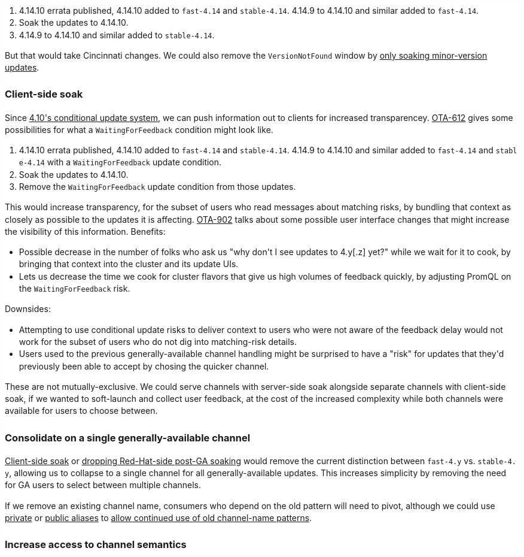   1. 4.14.10 errata published, 4.14.10 added to  `fast-4.14` and `stable-4.14`.  4.14.9 to 4.14.10 and similar added to `fast-4.14`.
  2. Soak the updates to 4.14.10.
  3. 4.14.9 to 4.14.10 and similar added to `stable-4.14`.

  But that would take Cincinnati changes.
  We could also remove the `VersionNotFound` window by [only soaking minor-version updates](#only-soak-minor-version-updates).

### Client-side soak

Since [4.10's conditional update system](targeted-update-edge-blocking.md), we can push information out to clients for increased transparencey.
[OTA-612][] gives some possibilities for what a `WaitingForFeedback` condition might look like.

1. 4.14.10 errata published, 4.14.10 added to  `fast-4.14` and `stable-4.14`.  4.14.9 to 4.14.10 and similar added to `fast-4.14` and `stable-4.14` with a `WaitingForFeedback` update condition.
2. Soak the updates to 4.14.10.
3. Remove the `WaitingForFeedback` update condition from those updates.

This would increase transparency, for the subset of users who read messages about matching risks, by bundling that context as closely as possible to the updates it is affecting.
[OTA-902][] talks about some possible user interface changes that might increase the visibility of this information.
Benefits:

* Possible decrease in the number of folks who ask us "why don't I see updates to 4.y[.z] yet?" while we wait for it to cook, by bringing that context into the cluster and its update UIs.
* Lets us decrease the time we cook for cluster flavors that give us high volumes of feedback quickly, by adjusting PromQL on the `WaitingForFeedback` risk.

Downsides:

* Attempting to use conditional update risks to deliver context to users who were not aware of the feedback delay would not work for the subset of users who do not dig into matching-risk details.
* Users used to the previous generally-available channel handling might be surprised to have a "risk" for updates that they'd previously been able to accept by chosing the quicker channel.

These are not mutually-exclusive.
We could serve channels with server-side soak alongside separate channels with client-side soak, if we wanted to soft-launch and collect user feedback, at the cost of the increased complexity while both channels were available for users to choose between.

### Consolidate on a single generally-available channel

[Client-side soak](#client-side-soak) or [dropping Red-Hat-side post-GA soaking](#drop-red-hat-side-post-ga-soaking) would remove the current distinction between `fast-4.y` vs. `stable-4.y`, allowing us to collapse to a single channel for all generally-available updates.
This increases simplicity by removing the need for GA users to select between multiple channels.

If we remove an existing channel name, consumers who depend on the old pattern will need to pivot, although we could use [private](#api-extensions) or [public aliases](#public-aliases) to [allow continued use of old channel-name patterns](#tools-making-update-service-requests).

### Increase access to channel semantics


[4.12-to-4.13-stable]: https://github.com/openshift/cincinnati-graph-data/pull/3983#event-10098856342
[4.13.9-fast-4.13]: https://github.com/openshift/cincinnati-graph-data/pull/3991#event-10103441309
[4.13.9-stable-4.13]: https://github.com/openshift/cincinnati-graph-data/pull/4016#event-10165350898
[4.13.17-to-stable-4.13]: https://github.com/openshift/cincinnati-graph-data/pull/4287#event-10759496158
[4.13-25-fast-4.13]: https://github.com/openshift/cincinnati-graph-data/pull/4477#event-11161604677
[4.13.25-stable-4.13]: https://github.com/openshift/cincinnati-graph-data/pull/4509#event-11230723183
[4.13.30-stable-4.13]: https://github.com/openshift/cincinnati-graph-data/pull/4698#event-11651977759
[4.13-ga]: https://github.com/openshift/cincinnati-graph-data/pull/3622#event-9274843432
[4.13-to-4.14-stable]: https://github.com/openshift/cincinnati-graph-data/pull/4616#event-11490100022
[4.14-ga]: https://github.com/openshift/cincinnati-graph-data/pull/4325#event-10823996200
[AROBrokenDNSMasq]: https://issues.redhat.com/browse/MCO-958
[AROBrokenDNSMasq-declared]: https://github.com/openshift/cincinnati-graph-data/pull/4524#event-11263963954
[AWSECRLegacyCredProvider]: https://issues.redhat.com/browse/OCPCLOUD-2434
[AWSECRLegacyCredProvider-declared]: https://github.com/openshift/cincinnati-graph-data/pull/4575#event-11405253651
[AWSMintModeWithoutCredentials]: https://issues.redhat.com/browse/NE-1376
[AWSMintModeWithoutCredentials-declared]: https://github.com/openshift/cincinnati-graph-data/pull/3984#event-10099561988
[AzureDefaultVMType]: https://issues.redhat.com/browse/OCPCLOUD-2409
[AzureDefaultVMType-declared]: https://github.com/openshift/cincinnati-graph-data/pull/4541#event-11307089067
[AzureRegistryImagePreservation]: https://issues.redhat.com/browse/IR-461
[AzureRegistryImagePreservation-declared]: https://github.com/openshift/cincinnati-graph-data/pull/4725#event-11707604003
[ClusterCurator-spec-upgrade-channel]: https://github.com/stolostron/cluster-curator-controller/blame/51d80683b9dc970d3dbb6dbcd9a11ee6824db3d2/pkg/api/v1beta1/clustercurator_types.go#L108-L112
[ConsoleImplicitlyEnabled]: https://issues.redhat.com/browse/OTA-1031
[ConsoleImplicitlyEnabled-declared]: https://github.com/openshift/cincinnati-graph-data/pull/4234#event-10811233456
[HostedCluster-spec-channel]: https://github.com/openshift/hypershift/blob/8b92350b3c885bb3c0a2e3fa02e3c93b6f062703/api/hypershift/v1beta1/hosted_controlplane.go#L44-L49
[HostedCluster-status-version-desired]: https://github.com/openshift/hypershift/blob/8b92350b3c885bb3c0a2e3fa02e3c93b6f062703/api/hypershift/v1beta1/hostedcluster_types.go#L2102-L2105
[MultiNetworkAttachmentsWhereaboutsVersion]: https://access.redhat.com/solutions/7024726
[MultiNetworkAttachmentsWhereaboutsVersion-declared]: https://github.com/openshift/cincinnati-graph-data/pull/3794#event-9711991321
[NetPolicyTimeoutsHostNetworkedPodTraffic]: https://issues.redhat.com/browse/SDN-4481
[NetPolicyTimeoutsHostNetworkedPodTraffic-declared]: https://github.com/openshift/cincinnati-graph-data/pull/4744#event-11750823610
[OCPBUGS-17733]: https://issues.redhat.com/browse/OCPBUGS-17733
[OCPBUGS-22293]: https://issues.redhat.com/browse/OCPBUGS-22293
[OCPBUGS-25406]: https://issues.redhat.com/browse/OCPBUGS-25406
[OCPBUGS-28920]: https://issues.redhat.com/browse/OCPBUGS-28920
[OTA-612]: https://issues.redhat.com/browse/OTA-612
[OTA-902]: https://issues.redhat.com/browse/OTA-902
[OTA-1219]: https://issues.redhat.com/browse/OTA-1219
[OTA-1220]: https://issues.redhat.com/browse/OTA-1220
[OTA-1221]: https://issues.redhat.com/browse/OTA-1221
[OVNKubeMasterDSPrestop]: https://issues.redhat.com/browse/SDN-4196
[OVNKubeMasterDSPrestop-declared]: https://github.com/openshift/cincinnati-graph-data/pull/4377#event-10944562026
[PerformanceProfilesCPUQuota]: https://issues.redhat.com/browse/OCPNODE-1705
[PerformanceProfilesCPUQuota-declared]: https://github.com/openshift/cincinnati-graph-data/pull/3786#event-9677151808
[PersistentVolumeDiskIDSymlinks]: https://issues.redhat.com/browse/COS-2349
[PersistentVolumeDiskIDSymlinks-declared]: https://github.com/openshift/cincinnati-graph-data/pull/3906#event-9976639160
[SeccompFilterErrno524]: https://issues.redhat.com/browse/COS-2437
[SeccompFilterErrno524-declared]: https://github.com/openshift/cincinnati-graph-data/pull/4121#event-10360936562
[RHACM]: https://access.redhat.com/products/red-hat-advanced-cluster-management-for-kubernetes
[MCE]: https://docs.openshift.com/container-platform/4.14/architecture/mce-overview-ocp.html
[MCE-console-availableChannels]: https://github.com/stolostron/console/pull/609/files#diff-778afcb495518fc937e9792dba789cc8478a703af8621869e72e261399b20711R455
[MCE-console-channel-text]: https://github.com/stolostron/mce/blob/a4fbb3d15b4180973afb41764c1850ee23d82ba4/frontend/public/locales/en/translation.json#L554
[MCE-old-channel-name-references-1]: https://access.redhat.com/documentation/en-us/red_hat_advanced_cluster_management_for_kubernetes/2.9/html/clusters/cluster_mce_overview#clusterimageset-fast-channel
[MCE-old-channel-name-references-2]: https://access.redhat.com/documentation/en-us/red_hat_advanced_cluster_management_for_kubernetes/2.9/html/clusters/cluster_mce_overview#cluster-image-set
[MCE-set-channel]: https://access.redhat.com/documentation/en-us/red_hat_advanced_cluster_management_for_kubernetes/2.9/html/clusters/cluster_mce_overview#selecting-a-channel
[Zincati]: https://coreos.github.io/zincati/
[Zincati-cargo-lock]: https://github.com/coreos/zincati/blob/9fd22936c7ede97ba8f46daa1f00c720dad7b08f/Cargo.lock
[Zincati-protocol-request]: https://github.com/coreos/zincati/blob/9fd22936c7ede97ba8f46daa1f00c720dad7b08f/docs/development/cincinnati/protocol.md#request
[acm-hive-openshift-releases-Makefile]: https://github.com/stolostron/acm-hive-openshift-releases/blob/8b3aad11e3945c605b6f61e34a6a5b8134caec61/Makefile#L24-L77
[acm-hive-openshift-releases-clusterImageSets]: https://github.com/stolostron/acm-hive-openshift-releases/tree/8b3aad11e3945c605b6f61e34a6a5b8134caec61/clusterImageSets
[acm-hive-openshift-releases-cron]: https://github.com/stolostron/acm-hive-openshift-releases/blob/8b3aad11e3945c605b6f61e34a6a5b8134caec61/.github/workflows/cron-sync-imageset.yml
[acm-hive-openshift-releases-tooling]: https://github.com/stolostron/acm-hive-openshift-releases/blob/8b3aad11e3945c605b6f61e34a6a5b8134caec61/tooling/promote-stable-clusterimagesets.py#L16
[aro-docs-channel]: https://learn.microsoft.com/en-us/azure/openshift/support-lifecycle#upgrade-channels
[assisted-installer-custom-releases]: https://github.com/openshift/assisted-service/pull/5916
[assisted-installer-custom-releases-channel-names]: https://github.com/openshift/assisted-service/pull/5916#discussion_r1489119941
[channel-docs]: https://docs.openshift.com/container-platform/4.14/updating/understanding_updates/understanding-update-channels-release.html
[channels-api]: https://issues.redhat.com/browse/OTA-162
[ci-docs-release-channel-example]: https://github.com/openshift/ci-docs/blob/8acb4c27721e8b5ec796bab647d017dea694e642/content/en/docs/architecture/ci-operator.md?plain=1#L477
[ci-tools]: https://github.com/openshift/ci-tools
[cincinnati-graph-data-forward-compatibility]: https://issues.redhat.com/browse/OTA-1045
[cincinnati-openshift-protocol-request]: https://github.com/openshift/cincinnati/blob/ed5a214c60ad05d5227b4d971be7e323dd8a10bd/docs/design/openshift.md#request
[cluster-curator-controller-hive-set-channel]: https://github.com/stolostron/cluster-curator-controller/blame/51d80683b9dc970d3dbb6dbcd9a11ee6824db3d2/pkg/jobs/hive/hive.go#L510
[cluster-version-operator-CannotRetrieveUpdates]: https://github.com/openshift/cluster-version-operator/blob/ce6169c7b9b0d44c2e41342e6414ed9db0a31a63/install/0000_90_cluster-version-operator_02_servicemonitor.yaml#L53
[cluster-version-operator-RetrievedUpdates]: https://github.com/openshift/cluster-version-operator/blob/ce6169c7b9b0d44c2e41342e6414ed9db0a31a63/pkg/cvo/status.go#L385
[cluster-version-status-channels]: https://github.com/openshift/cluster-version-operator/pull/419/files#diff-4229ccef40cdb3dd7a8e5ca230d85fa0e74bbc265511ddd94f53acffbcd19b79R258-R261
[console-create]: https://console.redhat.com/openshift/create
[console-install-user-provisioned]: https://console.redhat.com/openshift/install/platform-agnostic/user-provisioned
[dev-scripts-stable-clients]: https://github.com/openshift-metal3/dev-scripts/blob/c05a3c84314f9b59602a040c23396234efca7309/common.sh#L115
[fast-4.15]: https://docs.openshift.com/container-platform/4.15/updating/understanding_updates/understanding-update-channels-release.html#fast-version-channel_understanding-update-channels-releases
[fast-stable-channel-strategies]: https://docs.openshift.com/container-platform/4.14/updating/understanding_updates/understanding-update-channels-release.html#fast-stable-channel-strategies_understanding-update-channels-releases
[graph-data-channel]: https://github.com/openshift/cincinnati-graph-data/tree/63c43c07bf18de676422a85905aa29dda699debc?tab=readme-ov-file#add-releases-to-channels
[graph-data-release-script-update]: https://issues.redhat.com/browse/OTA-1218
[graph-data-version]: https://github.com/openshift/cincinnati-graph-data/tree/63c43c07bf18de676422a85905aa29dda699debc?tab=readme-ov-file#schema-version
[hive-reconcile-cluster-version]: https://github.com/openshift/hive/blob/8c54fc9cac459e0c5852a55775ac570695e3b465/pkg/controller/clusterversion/clusterversion_controller.go#L84-L202
[hypershift-clears-upstream]: https://github.com/openshift/hypershift/blob/8b92350b3c885bb3c0a2e3fa02e3c93b6f062703/control-plane-operator/hostedclusterconfigoperator/controllers/resources/resources.go#L1059
[hypershift-configurable-upstream]: https://issues.redhat.com/browse/OCPSTRAT-1181
[hypershift-default-channel]: https://issues.redhat.com/browse/HOSTEDCP-906
[install-docs]: https://docs.openshift.com/container-platform/4.14/installing/installing_platform_agnostic/installing-platform-agnostic.html#installation-obtaining-installer_installing-platform-agnostic
[installer-default-channel]: https://github.com/openshift/installer/pull/7867
[managed-upgrade-operator-compatibility]: https://github.com/openshift/managed-cluster-config/blob/0dc4c2c8d5c6215f93000da1a0990237fc77508f/deploy/managed-upgrade-operator-config/config.yaml#L9
[managed-upgrade-operator-inferUpgradeChannelFromChannelGroup]: https://github.com/openshift/managed-upgrade-operator/blob/ceec30b0ad3f1d6d71cb61e6d4345db26196ee43/pkg/ocmprovider/ocmprovider.go#L202-L217
[mirror-fast-4.14]: https://mirror.openshift.com/pub/openshift-v4/amd64/clients/ocp/fast-4.14/
[mirror-stable-installer]: https://mirror.openshift.com/pub/openshift-v4/x86_64/clients/ocp/stable/openshift-install-linux.tar.gz
[mirror-stable-signature]: https://mirror.openshift.com/pub/openshift-v4/x86_64/clients/ocp/stable/sha256sum.txt.gpg
[mirror-stable]: https://mirror.openshift.com/pub/openshift-v4/x86_64/clients/ocp/stable/
[oc-adm-upgrade-channel]: https://github.com/openshift/oc/pull/576
[openshift-update-service]: https://docs.openshift.com/container-platform/4.14/updating/updating_a_cluster/updating_disconnected_cluster/disconnected-update-osus.html
[portal-ocp]: https://access.redhat.com/downloads/content/290/
[release]: https://github.com/openshift/release
[rosa-command-line-channel-group]: https://docs.openshift.com/rosa/rosa_install_access_delete_clusters/rosa_getting_started_iam/rosa-creating-cluster.html#rosa-creating-cluster_rosa-creating-cluster
[set-channel-4.14-web-console]: https://docs.openshift.com/container-platform/4.14/updating/updating_a_cluster/updating-cluster-web-console.html
[set-channel-4.15-oc]: https://docs.openshift.com/container-platform/4.15/updating/updating_a_cluster/updating-cluster-cli.html
[stable-4.14]: https://docs.openshift.com/container-platform/4.14/updating/understanding_updates/understanding-update-channels-release.html#stable-version-channel_understanding-update-channels-releases
[web-console-4.15-channels]: https://github.com/openshift/console/pull/4981
[web-console-channel-doc-link]: https://issues.redhat.com/browse/OCPBUGS-29121
[web-console-channel-modal]: https://github.com/openshift/console/blob/59f3518444c670d5f8364e0ba7b9b5c70a53de29/frontend/public/components/modals/cluster-channel-modal.tsx#L79-L88
[web-console-consumes-channels]: https://github.com/openshift/console/pull/6283/files#diff-ab468773bf6bdc82888f5abe2318066860f9e030113098584bba00ffbace2463R45
[web-console-drops-fallback-channels]: https://github.com/openshift/console/pull/8392/files#diff-ab468773bf6bdc82888f5abe2318066860f9e030113098584bba00ffbace2463L45-R43